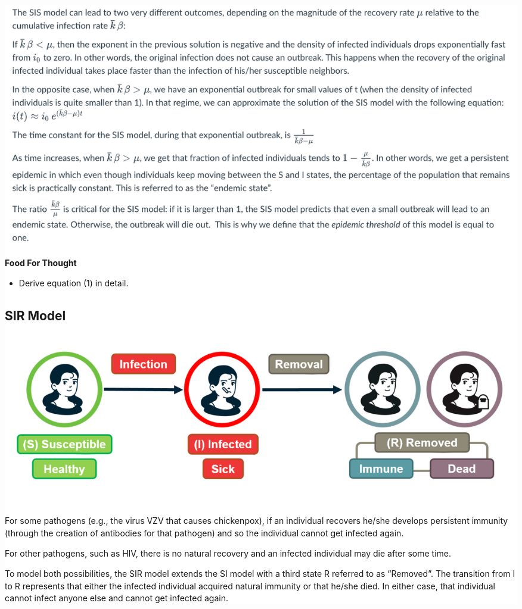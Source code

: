![M4L09_05](imgs/M4L09_05.png)

**Food For Thought**
- Derive equation (1) in detail.  

## SIR Model

![M4L09_Fig06](imgs/M4L09_Fig06.png)


For some pathogens (e.g., the virus VZV that causes chickenpox), if an individual recovers he/she develops persistent immunity (through the creation of antibodies for that pathogen) and so the individual cannot get infected again.  

For other pathogens, such as HIV, there is no natural recovery and an infected individual may die after some time.  

To model both possibilities, the SIR model extends the SI model with a third state R referred to as “Removed”. The transition from I to R represents that either the infected individual acquired natural immunity or that he/she died. In either case, that individual cannot infect anyone else and cannot get infected again.  
